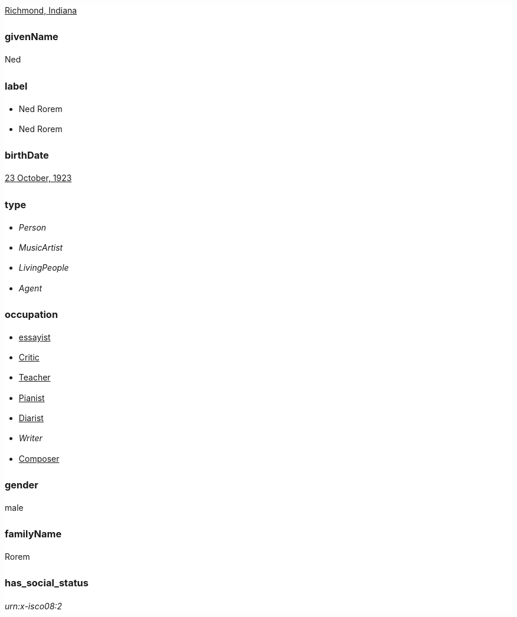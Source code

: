 
[Richmond, Indiana](#Richmond-Indiana)

### givenName


Ned

### label

 - Ned Rorem

 - Ned Rorem

### birthDate


[23 October, 1923](#23-October-1923)

### type

 - *Person*

 - *MusicArtist*

 - *LivingPeople*

 - *Agent*

### occupation

 - [essayist](#essayist)

 - [Critic](#Critic)

 - [Teacher](#Teacher)

 - [Pianist](#Pianist)

 - [Diarist](#Diarist)

 - *Writer*

 - [Composer](#Composer)

### gender


male

### familyName


Rorem

### has_social_status


*urn:x-isco08:2*
